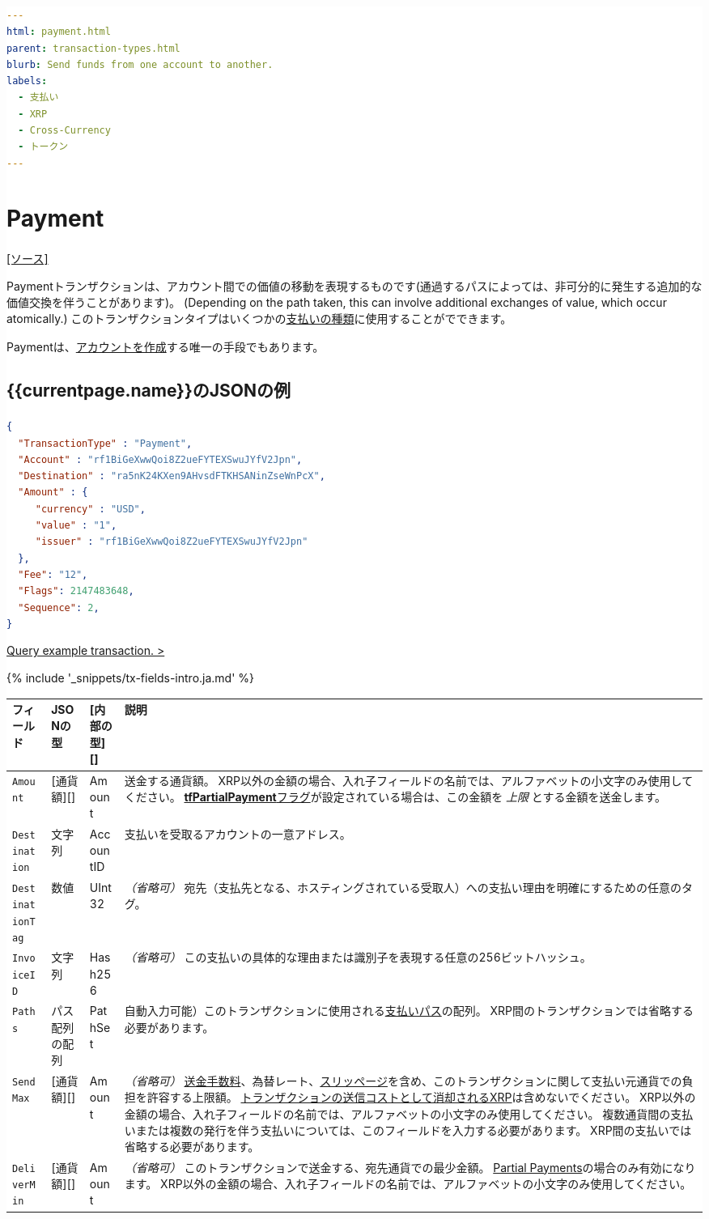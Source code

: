 ```yaml
---
html: payment.html
parent: transaction-types.html
blurb: Send funds from one account to another.
labels:
  - 支払い
  - XRP
  - Cross-Currency
  - トークン
---
```


# Payment
[[ソース]](https://github.com/ripple/rippled/blob/5425a90f160711e46b2c1f1c93d68e5941e4bfb6/src/ripple/app/transactors/Payment.cpp "ソース")

Paymentトランザクションは、アカウント間での価値の移動を表現するものです(通過するパスによっては、非可分的に発生する追加的な価値交換を伴うことがあります)。 (Depending on the path taken, this can involve additional exchanges of value, which occur atomically.) このトランザクションタイプはいくつかの[支払いの種類](#paymentの種類)に使用することがでできます。

Paymentは、[アカウントを作成](#アカウントの作成)する唯一の手段でもあります。

## {{currentpage.name}}のJSONの例

```json
{
  "TransactionType" : "Payment",
  "Account" : "rf1BiGeXwwQoi8Z2ueFYTEXSwuJYfV2Jpn",
  "Destination" : "ra5nK24KXen9AHvsdFTKHSANinZseWnPcX",
  "Amount" : {
     "currency" : "USD",
     "value" : "1",
     "issuer" : "rf1BiGeXwwQoi8Z2ueFYTEXSwuJYfV2Jpn"
  },
  "Fee": "12",
  "Flags": 2147483648,
  "Sequence": 2,
}
```

[Query example transaction. >](websocket-api-tool.html?server=wss%3A%2F%2Fxrplcluster.com%2F&req=%7B%22id%22%3A%22example_Payment%22%2C%22command%22%3A%22tx%22%2C%22transaction%22%3A%227BF105CFE4EFE78ADB63FE4E03A851440551FE189FD4B51CAAD9279C9F534F0E%22%2C%22binary%22%3Afalse%7D)

{% include '_snippets/tx-fields-intro.ja.md' %}



| フィールド            | JSONの型      | \[内部の型\]\[\] | 説明                                                                                                                                                                                                                                                                                                                                   |
|:---------------- |:----------- |:------------ |:------------------------------------------------------------------------------------------------------------------------------------------------------------------------------------------------------------------------------------------------------------------------------------------------------------------------------------ |
| `Amount`         | \[通貨額\]\[\] | Amount       | 送金する通貨額。 XRP以外の金額の場合、入れ子フィールドの名前では、アルファベットの小文字のみ使用してください。 [**tfPartialPayment**フラグ](#paymentのフラグ)が設定されている場合は、この金額を _上限_ とする金額を送金します。                                                                                                                                                                                                 |
| `Destination`    | 文字列         | AccountID    | 支払いを受取るアカウントの一意アドレス。                                                                                                                                                                                                                                                                                                                 |
| `DestinationTag` | 数値          | UInt32       | _（省略可）_ 宛先（支払先となる、ホスティングされている受取人）への支払い理由を明確にするための任意のタグ。                                                                                                                                                                                                                                                                              |
| `InvoiceID`      | 文字列         | Hash256      | _（省略可）_ この支払いの具体的な理由または識別子を表現する任意の256ビットハッシュ。                                                                                                                                                                                                                                                                                        |
| `Paths`          | パス配列の配列     | PathSet      | 自動入力可能）このトランザクションに使用される[支払いパス](paths.html)の配列。 XRP間のトランザクションでは省略する必要があります。                                                                                                                                                                                                                                                           |
| `SendMax`        | \[通貨額\]\[\] | Amount       | _（省略可）_ [送金手数料](transfer-fees.html)、為替レート、[スリッページ](http://en.wikipedia.org/wiki/Slippage_%28finance%29)を含め、このトランザクションに関して支払い元通貨での負担を許容する上限額。 [トランザクションの送信コストとして消却されるXRP](transaction-cost.html)は含めないでください。 XRP以外の金額の場合、入れ子フィールドの名前では、アルファベットの小文字のみ使用してください。 複数通貨間の支払いまたは複数の発行を伴う支払いについては、このフィールドを入力する必要があります。 XRP間の支払いでは省略する必要があります。 |
| `DeliverMin`     | \[通貨額\]\[\] | Amount       | _（省略可）_ このトランザクションで送金する、宛先通貨での最少金額。 [Partial Payments](partial-payments.html)の場合のみ有効になります。 XRP以外の金額の場合、入れ子フィールドの名前では、アルファベットの小文字のみ使用してください。                                                                                                                                                                                          |


[XRP同士の直接支払い]: direct-xrp-payments.html
[Creating or redeeming tokens]: tokens.html
[クロスカレンシー（通貨間）決済]: cross-currency-payments.html
[Partial payment]: partial-payments.html